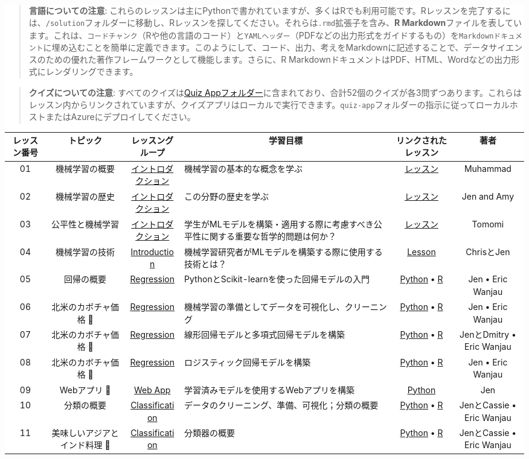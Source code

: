 > **言語についての注意**: これらのレッスンは主にPythonで書かれていますが、多くはRでも利用可能です。Rレッスンを完了するには、`/solution`フォルダーに移動し、Rレッスンを探してください。それらは`.rmd`拡張子を含み、**R Markdown**ファイルを表しています。これは、`コードチャンク`（Rや他の言語のコード）と`YAMLヘッダー`（PDFなどの出力形式をガイドするもの）を`Markdownドキュメント`に埋め込むことを簡単に定義できます。このようにして、コード、出力、考えをMarkdownに記述することで、データサイエンスのための優れた著作フレームワークとして機能します。さらに、R MarkdownドキュメントはPDF、HTML、Wordなどの出力形式にレンダリングできます。  

> **クイズについての注意**: すべてのクイズは[Quiz Appフォルダー](../../quiz-app)に含まれており、合計52個のクイズが各3問ずつあります。これらはレッスン内からリンクされていますが、クイズアプリはローカルで実行できます。`quiz-app`フォルダーの指示に従ってローカルホストまたはAzureにデプロイしてください。  

| レッスン番号 |                             トピック                              |                   レッスングループ                   | 学習目標                                                                                                             |                                                              リンクされたレッスン                                                               |                        著者                        |
| :-----------: | :------------------------------------------------------------: | :-------------------------------------------------: | ------------------------------------------------------------------------------------------------------------------------------- | :--------------------------------------------------------------------------------------------------------------------------------------: | :--------------------------------------------------: |
|      01       |                機械学習の概要                |      [イントロダクション](1-Introduction/README.md)       | 機械学習の基本的な概念を学ぶ                                                                                |                                             [レッスン](1-Introduction/1-intro-to-ML/README.md)                                             |                       Muhammad                       |
|      02       |                機械学習の歴史                 |      [イントロダクション](1-Introduction/README.md)       | この分野の歴史を学ぶ                                                                                         |                                            [レッスン](1-Introduction/2-history-of-ML/README.md)                                            |                     Jen and Amy                      |
|      03       |                 公平性と機械学習                  |      [イントロダクション](1-Introduction/README.md)       | 学生がMLモデルを構築・適用する際に考慮すべき公平性に関する重要な哲学的問題は何か？ |                                              [レッスン](1-Introduction/3-fairness/README.md)                                               |                        Tomomi                        |  
|      04       |                機械学習の技術                 |      [Introduction](1-Introduction/README.md)       | 機械学習研究者がMLモデルを構築する際に使用する技術とは？                                                                       |                                          [Lesson](1-Introduction/4-techniques-of-ML/README.md)                                           |                    ChrisとJen                     |
|      05       |                   回帰の概要                   |        [Regression](2-Regression/README.md)         | PythonとScikit-learnを使った回帰モデルの入門                                                                  |         [Python](2-Regression/1-Tools/README.md) • [R](../../2-Regression/1-Tools/solution/R/lesson_1.html)         |      Jen • Eric Wanjau       |
|      06       |                北米のカボチャ価格 🎃                |        [Regression](2-Regression/README.md)         | 機械学習の準備としてデータを可視化し、クリーニング                                                                                  |          [Python](2-Regression/2-Data/README.md) • [R](../../2-Regression/2-Data/solution/R/lesson_2.html)          |      Jen • Eric Wanjau       |
|      07       |                北米のカボチャ価格 🎃                |        [Regression](2-Regression/README.md)         | 線形回帰モデルと多項式回帰モデルを構築                                                                                   |        [Python](2-Regression/3-Linear/README.md) • [R](../../2-Regression/3-Linear/solution/R/lesson_3.html)        |      JenとDmitry • Eric Wanjau       |
|      08       |                北米のカボチャ価格 🎃                |        [Regression](2-Regression/README.md)         | ロジスティック回帰モデルを構築                                                                                               |     [Python](2-Regression/4-Logistic/README.md) • [R](../../2-Regression/4-Logistic/solution/R/lesson_4.html)      |      Jen • Eric Wanjau       |
|      09       |                          Webアプリ 🔌                          |           [Web App](3-Web-App/README.md)            | 学習済みモデルを使用するWebアプリを構築                                                                                       |                                                 [Python](3-Web-App/1-Web-App/README.md)                                                  |                         Jen                          |
|      10       |                 分類の概要                 |    [Classification](4-Classification/README.md)     | データのクリーニング、準備、可視化；分類の概要                                                            | [Python](4-Classification/1-Introduction/README.md) • [R](../../4-Classification/1-Introduction/solution/R/lesson_10.html)  | JenとCassie • Eric Wanjau |
|      11       |             美味しいアジアとインド料理 🍜             |    [Classification](4-Classification/README.md)     | 分類器の概要                                                                                                     | [Python](4-Classification/2-Classifiers-1/README.md) • [R](../../4-Classification/2-Classifiers-1/solution/R/lesson_11.html) | JenとCassie • Eric Wanjau |
